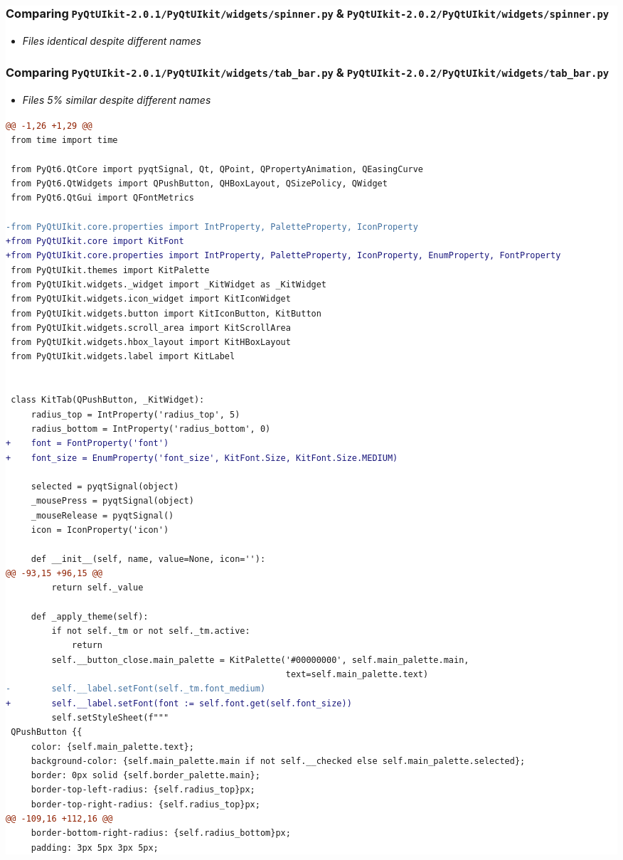 ### Comparing `PyQtUIkit-2.0.1/PyQtUIkit/widgets/spinner.py` & `PyQtUIkit-2.0.2/PyQtUIkit/widgets/spinner.py`

 * *Files identical despite different names*

### Comparing `PyQtUIkit-2.0.1/PyQtUIkit/widgets/tab_bar.py` & `PyQtUIkit-2.0.2/PyQtUIkit/widgets/tab_bar.py`

 * *Files 5% similar despite different names*

```diff
@@ -1,26 +1,29 @@
 from time import time
 
 from PyQt6.QtCore import pyqtSignal, Qt, QPoint, QPropertyAnimation, QEasingCurve
 from PyQt6.QtWidgets import QPushButton, QHBoxLayout, QSizePolicy, QWidget
 from PyQt6.QtGui import QFontMetrics
 
-from PyQtUIkit.core.properties import IntProperty, PaletteProperty, IconProperty
+from PyQtUIkit.core import KitFont
+from PyQtUIkit.core.properties import IntProperty, PaletteProperty, IconProperty, EnumProperty, FontProperty
 from PyQtUIkit.themes import KitPalette
 from PyQtUIkit.widgets._widget import _KitWidget as _KitWidget
 from PyQtUIkit.widgets.icon_widget import KitIconWidget
 from PyQtUIkit.widgets.button import KitIconButton, KitButton
 from PyQtUIkit.widgets.scroll_area import KitScrollArea
 from PyQtUIkit.widgets.hbox_layout import KitHBoxLayout
 from PyQtUIkit.widgets.label import KitLabel
 
 
 class KitTab(QPushButton, _KitWidget):
     radius_top = IntProperty('radius_top', 5)
     radius_bottom = IntProperty('radius_bottom', 0)
+    font = FontProperty('font')
+    font_size = EnumProperty('font_size', KitFont.Size, KitFont.Size.MEDIUM)
 
     selected = pyqtSignal(object)
     _mousePress = pyqtSignal(object)
     _mouseRelease = pyqtSignal()
     icon = IconProperty('icon')
 
     def __init__(self, name, value=None, icon=''):
@@ -93,15 +96,15 @@
         return self._value
 
     def _apply_theme(self):
         if not self._tm or not self._tm.active:
             return
         self.__button_close.main_palette = KitPalette('#00000000', self.main_palette.main,
                                                       text=self.main_palette.text)
-        self.__label.setFont(self._tm.font_medium)
+        self.__label.setFont(font := self.font.get(self.font_size))
         self.setStyleSheet(f"""
 QPushButton {{
     color: {self.main_palette.text};
     background-color: {self.main_palette.main if not self.__checked else self.main_palette.selected};
     border: 0px solid {self.border_palette.main};
     border-top-left-radius: {self.radius_top}px;
     border-top-right-radius: {self.radius_top}px;
@@ -109,16 +112,16 @@
     border-bottom-right-radius: {self.radius_bottom}px;
     padding: 3px 5px 3px 5px;
```